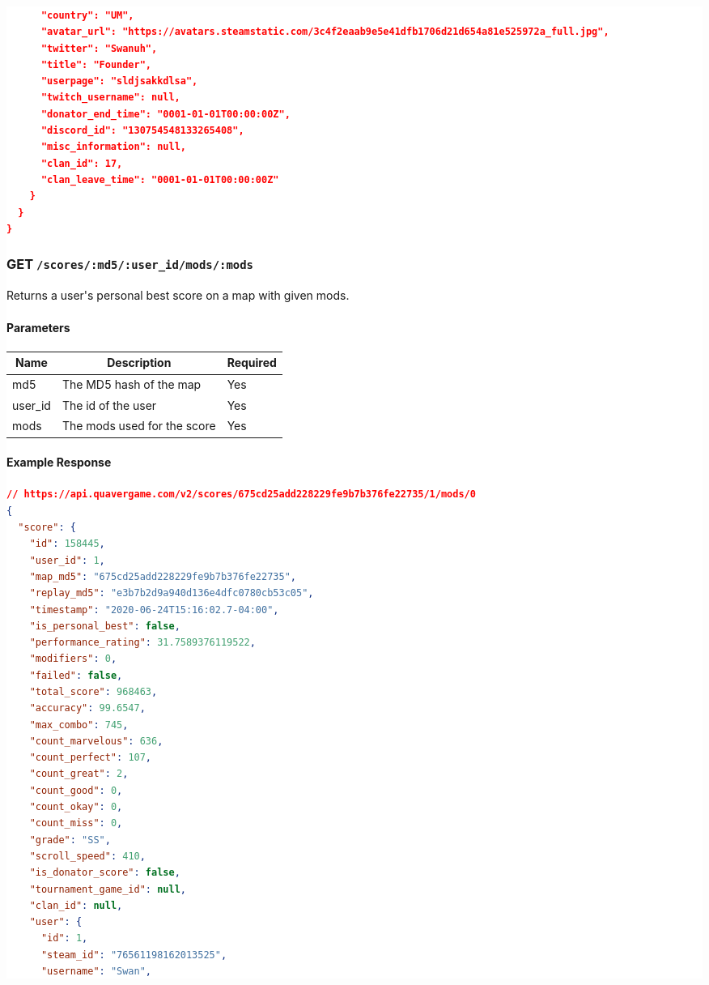 ```json
      "country": "UM",
      "avatar_url": "https://avatars.steamstatic.com/3c4f2eaab9e5e41dfb1706d21d654a81e525972a_full.jpg",
      "twitter": "Swanuh",
      "title": "Founder",
      "userpage": "sldjsakkdlsa",
      "twitch_username": null,
      "donator_end_time": "0001-01-01T00:00:00Z",
      "discord_id": "130754548133265408",
      "misc_information": null,
      "clan_id": 17,
      "clan_leave_time": "0001-01-01T00:00:00Z"
    }
  }
}
```

### GET `/scores/:md5/:user_id/mods/:mods`

Returns a user's personal best score on a map with given mods.

#### Parameters

| Name    | Description                 | Required |
|---------|-----------------------------|----------|
| md5     | The MD5 hash of the map     | Yes      |
| user_id | The id of the user          | Yes      |
| mods    | The mods used for the score | Yes      |

#### Example Response

```json
// https://api.quavergame.com/v2/scores/675cd25add228229fe9b7b376fe22735/1/mods/0
{
  "score": {
    "id": 158445,
    "user_id": 1,
    "map_md5": "675cd25add228229fe9b7b376fe22735",
    "replay_md5": "e3b7b2d9a940d136e4dfc0780cb53c05",
    "timestamp": "2020-06-24T15:16:02.7-04:00",
    "is_personal_best": false,
    "performance_rating": 31.7589376119522,
    "modifiers": 0,
    "failed": false,
    "total_score": 968463,
    "accuracy": 99.6547,
    "max_combo": 745,
    "count_marvelous": 636,
    "count_perfect": 107,
    "count_great": 2,
    "count_good": 0,
    "count_okay": 0,
    "count_miss": 0,
    "grade": "SS",
    "scroll_speed": 410,
    "is_donator_score": false,
    "tournament_game_id": null,
    "clan_id": null,
    "user": {
      "id": 1,
      "steam_id": "76561198162013525",
      "username": "Swan",
```